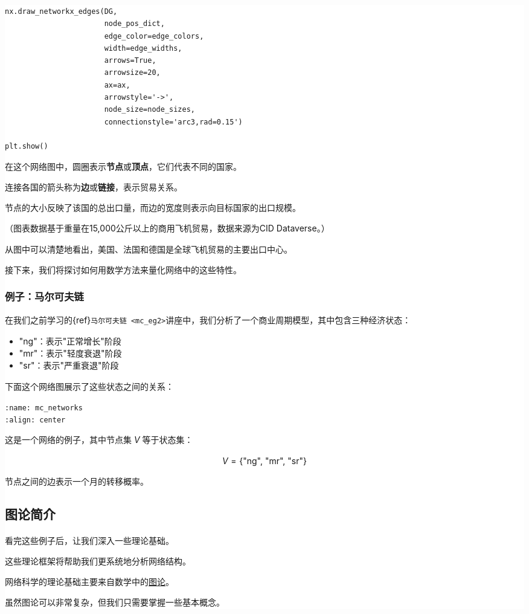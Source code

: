 ```{code-cell} ipython3
nx.draw_networkx_edges(DG,
                       node_pos_dict,
                       edge_color=edge_colors,
                       width=edge_widths,
                       arrows=True,
                       arrowsize=20,
                       ax=ax,
                       arrowstyle='->',
                       node_size=node_sizes,
                       connectionstyle='arc3,rad=0.15')

plt.show()
```

在这个网络图中，圆圈表示**节点**或**顶点**，它们代表不同的国家。

连接各国的箭头称为**边**或**链接**，表示贸易关系。

节点的大小反映了该国的总出口量，而边的宽度则表示向目标国家的出口规模。

（图表数据基于重量在15,000公斤以上的商用飞机贸易，数据来源为CID Dataverse。）

从图中可以清楚地看出，美国、法国和德国是全球飞机贸易的主要出口中心。

接下来，我们将探讨如何用数学方法来量化网络中的这些特性。

### 例子：马尔可夫链

在我们之前学习的{ref}`马尔可夫链 <mc_eg2>`讲座中，我们分析了一个商业周期模型，其中包含三种经济状态：
* "ng"：表示"正常增长"阶段
* "mr"：表示"轻度衰退"阶段
* "sr"：表示"严重衰退"阶段

下面这个网络图展示了这些状态之间的关系：

```{image} /_static/lecture_specific/networks/mc.png
:name: mc_networks
:align: center
```

这是一个网络的例子，其中节点集 $V$ 等于状态集：

$$
    V = \{ \text{"ng", "mr", "sr"} \}
$$

节点之间的边表示一个月的转移概率。

## 图论简介

看完这些例子后，让我们深入一些理论基础。

这些理论框架将帮助我们更系统地分析网络结构。

网络科学的理论基础主要来自数学中的[图论](https://baike.baidu.com/item/%E5%9B%BE%E8%AE%BA/1433806)。

虽然图论可以非常复杂，但我们只需要掌握一些基本概念。
